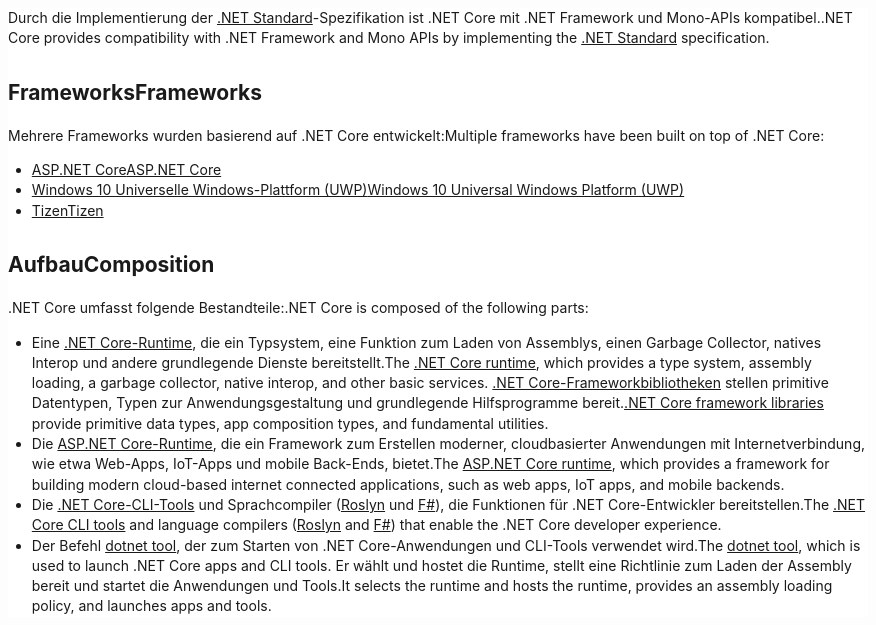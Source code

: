 <span data-ttu-id="34fac-129">Durch die Implementierung der [.NET Standard](../standard/net-standard.md)-Spezifikation ist .NET Core mit .NET Framework und Mono-APIs kompatibel.</span><span class="sxs-lookup"><span data-stu-id="34fac-129">.NET Core provides compatibility with .NET Framework and Mono APIs by implementing the [.NET Standard](../standard/net-standard.md) specification.</span></span>

## <a name="frameworks"></a><span data-ttu-id="34fac-130">Frameworks</span><span class="sxs-lookup"><span data-stu-id="34fac-130">Frameworks</span></span>

<span data-ttu-id="34fac-131">Mehrere Frameworks wurden basierend auf .NET Core entwickelt:</span><span class="sxs-lookup"><span data-stu-id="34fac-131">Multiple frameworks have been built on top of .NET Core:</span></span>

- [<span data-ttu-id="34fac-132">ASP.NET Core</span><span class="sxs-lookup"><span data-stu-id="34fac-132">ASP.NET Core</span></span>](/aspnet/core/)
- [<span data-ttu-id="34fac-133">Windows 10 Universelle Windows-Plattform (UWP)</span><span class="sxs-lookup"><span data-stu-id="34fac-133">Windows 10 Universal Windows Platform (UWP)</span></span>](https://developer.microsoft.com/windows)
- [<span data-ttu-id="34fac-134">Tizen</span><span class="sxs-lookup"><span data-stu-id="34fac-134">Tizen</span></span>](https://developer.tizen.org/development/training/.net-application)

## <a name="composition"></a><span data-ttu-id="34fac-135">Aufbau</span><span class="sxs-lookup"><span data-stu-id="34fac-135">Composition</span></span>

<span data-ttu-id="34fac-136">.NET Core umfasst folgende Bestandteile:</span><span class="sxs-lookup"><span data-stu-id="34fac-136">.NET Core is composed of the following parts:</span></span>

- <span data-ttu-id="34fac-137">Eine [.NET Core-Runtime](https://github.com/dotnet/runtime/tree/master/src/coreclr), die ein Typsystem, eine Funktion zum Laden von Assemblys, einen Garbage Collector, natives Interop und andere grundlegende Dienste bereitstellt.</span><span class="sxs-lookup"><span data-stu-id="34fac-137">The [.NET Core runtime](https://github.com/dotnet/runtime/tree/master/src/coreclr), which provides a type system, assembly loading, a garbage collector, native interop, and other basic services.</span></span> <span data-ttu-id="34fac-138">[.NET Core-Frameworkbibliotheken](https://github.com/dotnet/runtime/tree/master/src/libraries) stellen primitive Datentypen, Typen zur Anwendungsgestaltung und grundlegende Hilfsprogramme bereit.</span><span class="sxs-lookup"><span data-stu-id="34fac-138">[.NET Core framework libraries](https://github.com/dotnet/runtime/tree/master/src/libraries) provide primitive data types, app composition types, and fundamental utilities.</span></span>
- <span data-ttu-id="34fac-139">Die [ASP.NET Core-Runtime](https://github.com/dotnet/aspnetcore), die ein Framework zum Erstellen moderner, cloudbasierter Anwendungen mit Internetverbindung, wie etwa Web-Apps, IoT-Apps und mobile Back-Ends, bietet.</span><span class="sxs-lookup"><span data-stu-id="34fac-139">The [ASP.NET Core runtime](https://github.com/dotnet/aspnetcore), which provides a framework for building modern cloud-based internet connected applications, such as web apps, IoT apps, and mobile backends.</span></span>
- <span data-ttu-id="34fac-140">Die [.NET Core-CLI-Tools](https://github.com/dotnet/sdk) und Sprachcompiler ([Roslyn](https://github.com/dotnet/roslyn) und [F#](https://github.com/microsoft/visualfsharp)), die Funktionen für .NET Core-Entwickler bereitstellen.</span><span class="sxs-lookup"><span data-stu-id="34fac-140">The [.NET Core CLI tools](https://github.com/dotnet/sdk) and language compilers ([Roslyn](https://github.com/dotnet/roslyn) and [F#](https://github.com/microsoft/visualfsharp)) that enable the .NET Core developer experience.</span></span>
- <span data-ttu-id="34fac-141">Der Befehl [dotnet tool](https://github.com/dotnet/core-setup), der zum Starten von .NET Core-Anwendungen und CLI-Tools verwendet wird.</span><span class="sxs-lookup"><span data-stu-id="34fac-141">The [dotnet tool](https://github.com/dotnet/core-setup), which is used to launch .NET Core apps and CLI tools.</span></span> <span data-ttu-id="34fac-142">Er wählt und hostet die Runtime, stellt eine Richtlinie zum Laden der Assembly bereit und startet die Anwendungen und Tools.</span><span class="sxs-lookup"><span data-stu-id="34fac-142">It selects the runtime and hosts the runtime, provides an assembly loading policy, and launches apps and tools.</span></span>
